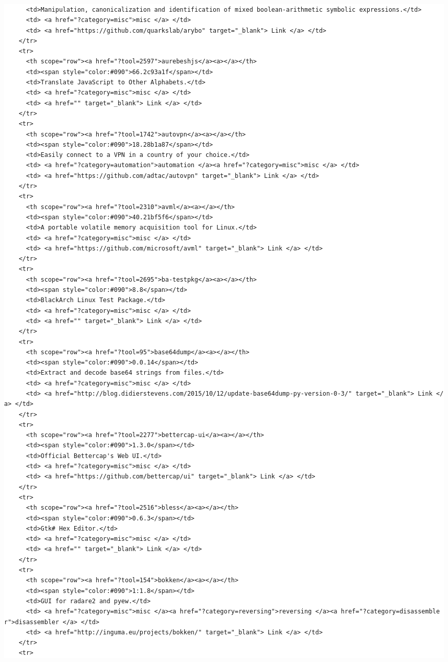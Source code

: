           <td>Manipulation, canonicalization and identification of mixed boolean-arithmetic symbolic expressions.</td>
          <td> <a href="?category=misc">misc </a> </td>
          <td> <a href="https://github.com/quarkslab/arybo" target="_blank"> Link </a> </td>
        </tr>
        <tr>
          <th scope="row"><a href="?tool=2597">aurebeshjs</a><a></a></th>
          <td><span style="color:#090">66.2c93a1f</span></td>
          <td>Translate JavaScript to Other Alphabets.</td>
          <td> <a href="?category=misc">misc </a> </td>
          <td> <a href="" target="_blank"> Link </a> </td>
        </tr>
        <tr>
          <th scope="row"><a href="?tool=1742">autovpn</a><a></a></th>
          <td><span style="color:#090">18.28b1a87</span></td>
          <td>Easily connect to a VPN in a country of your choice.</td>
          <td> <a href="?category=automation">automation </a><a href="?category=misc">misc </a> </td>
          <td> <a href="https://github.com/adtac/autovpn" target="_blank"> Link </a> </td>
        </tr>
        <tr>
          <th scope="row"><a href="?tool=2310">avml</a><a></a></th>
          <td><span style="color:#090">40.21bf5f6</span></td>
          <td>A portable volatile memory acquisition tool for Linux.</td>
          <td> <a href="?category=misc">misc </a> </td>
          <td> <a href="https://github.com/microsoft/avml" target="_blank"> Link </a> </td>
        </tr>
        <tr>
          <th scope="row"><a href="?tool=2695">ba-testpkg</a><a></a></th>
          <td><span style="color:#090">8.8</span></td>
          <td>BlackArch Linux Test Package.</td>
          <td> <a href="?category=misc">misc </a> </td>
          <td> <a href="" target="_blank"> Link </a> </td>
        </tr>
        <tr>
          <th scope="row"><a href="?tool=95">base64dump</a><a></a></th>
          <td><span style="color:#090">0.0.14</span></td>
          <td>Extract and decode base64 strings from files.</td>
          <td> <a href="?category=misc">misc </a> </td>
          <td> <a href="http://blog.didierstevens.com/2015/10/12/update-base64dump-py-version-0-3/" target="_blank"> Link </a> </td>
        </tr>
        <tr>
          <th scope="row"><a href="?tool=2277">bettercap-ui</a><a></a></th>
          <td><span style="color:#090">1.3.0</span></td>
          <td>Official Bettercap's Web UI.</td>
          <td> <a href="?category=misc">misc </a> </td>
          <td> <a href="https://github.com/bettercap/ui" target="_blank"> Link </a> </td>
        </tr>
        <tr>
          <th scope="row"><a href="?tool=2516">bless</a><a></a></th>
          <td><span style="color:#090">0.6.3</span></td>
          <td>Gtk# Hex Editor.</td>
          <td> <a href="?category=misc">misc </a> </td>
          <td> <a href="" target="_blank"> Link </a> </td>
        </tr>
        <tr>
          <th scope="row"><a href="?tool=154">bokken</a><a></a></th>
          <td><span style="color:#090">1:1.8</span></td>
          <td>GUI for radare2 and pyew.</td>
          <td> <a href="?category=misc">misc </a><a href="?category=reversing">reversing </a><a href="?category=disassembler">disassembler </a> </td>
          <td> <a href="http://inguma.eu/projects/bokken/" target="_blank"> Link </a> </td>
        </tr>
        <tr>